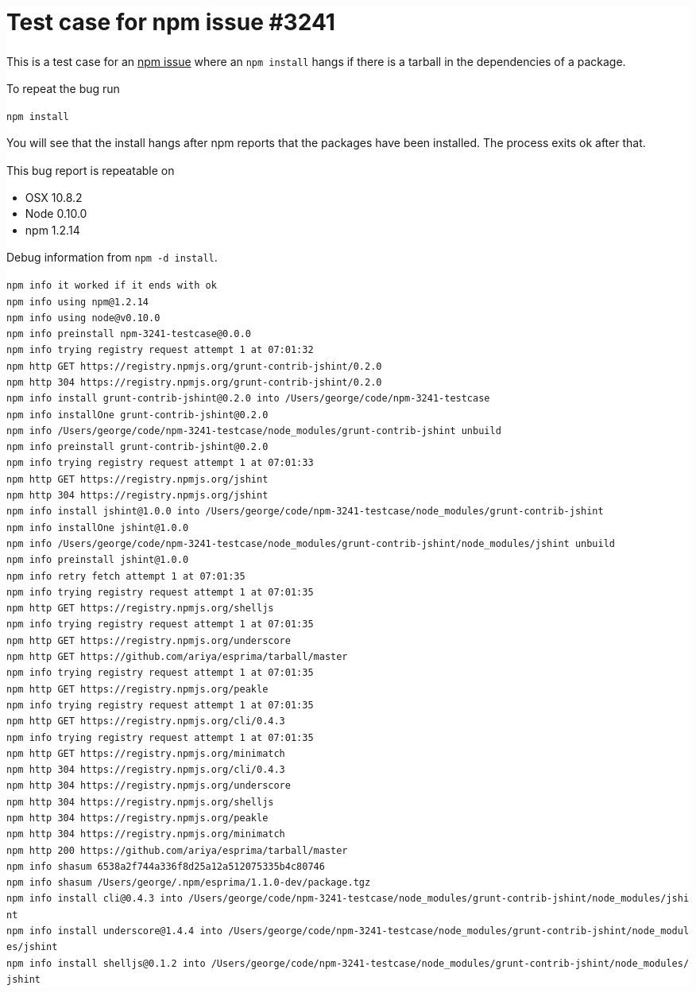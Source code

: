 # Test case for npm issue #3241

This is a test case for an [npm issue][1] where an `npm install` hangs if there is a tarball in the dependencies of a package.

To repeat the bug run

    npm install

You will see that the install hangs after npm reports that the packages have been installed. The process exits ok after that. 

This bug report is repeatable on 

* OSX 10.8.2
* Node 0.10.0
* npm 1.2.14

Debug information from `npm -d install`.

    npm info it worked if it ends with ok
    npm info using npm@1.2.14
    npm info using node@v0.10.0
    npm info preinstall npm-3241-testcase@0.0.0
    npm info trying registry request attempt 1 at 07:01:32
    npm http GET https://registry.npmjs.org/grunt-contrib-jshint/0.2.0
    npm http 304 https://registry.npmjs.org/grunt-contrib-jshint/0.2.0
    npm info install grunt-contrib-jshint@0.2.0 into /Users/george/code/npm-3241-testcase
    npm info installOne grunt-contrib-jshint@0.2.0
    npm info /Users/george/code/npm-3241-testcase/node_modules/grunt-contrib-jshint unbuild
    npm info preinstall grunt-contrib-jshint@0.2.0
    npm info trying registry request attempt 1 at 07:01:33
    npm http GET https://registry.npmjs.org/jshint
    npm http 304 https://registry.npmjs.org/jshint
    npm info install jshint@1.0.0 into /Users/george/code/npm-3241-testcase/node_modules/grunt-contrib-jshint
    npm info installOne jshint@1.0.0
    npm info /Users/george/code/npm-3241-testcase/node_modules/grunt-contrib-jshint/node_modules/jshint unbuild
    npm info preinstall jshint@1.0.0
    npm info retry fetch attempt 1 at 07:01:35
    npm info trying registry request attempt 1 at 07:01:35
    npm http GET https://registry.npmjs.org/shelljs
    npm info trying registry request attempt 1 at 07:01:35
    npm http GET https://registry.npmjs.org/underscore
    npm http GET https://github.com/ariya/esprima/tarball/master
    npm info trying registry request attempt 1 at 07:01:35
    npm http GET https://registry.npmjs.org/peakle
    npm info trying registry request attempt 1 at 07:01:35
    npm http GET https://registry.npmjs.org/cli/0.4.3
    npm info trying registry request attempt 1 at 07:01:35
    npm http GET https://registry.npmjs.org/minimatch
    npm http 304 https://registry.npmjs.org/cli/0.4.3
    npm http 304 https://registry.npmjs.org/underscore
    npm http 304 https://registry.npmjs.org/shelljs
    npm http 304 https://registry.npmjs.org/peakle
    npm http 304 https://registry.npmjs.org/minimatch
    npm http 200 https://github.com/ariya/esprima/tarball/master
    npm info shasum 6538a2f744a336f8d25a12a512075335b4c80746
    npm info shasum /Users/george/.npm/esprima/1.1.0-dev/package.tgz
    npm info install cli@0.4.3 into /Users/george/code/npm-3241-testcase/node_modules/grunt-contrib-jshint/node_modules/jshint
    npm info install underscore@1.4.4 into /Users/george/code/npm-3241-testcase/node_modules/grunt-contrib-jshint/node_modules/jshint
    npm info install shelljs@0.1.2 into /Users/george/code/npm-3241-testcase/node_modules/grunt-contrib-jshint/node_modules/jshint

[1]: https://github.com/isaacs/npm/issues/3241
